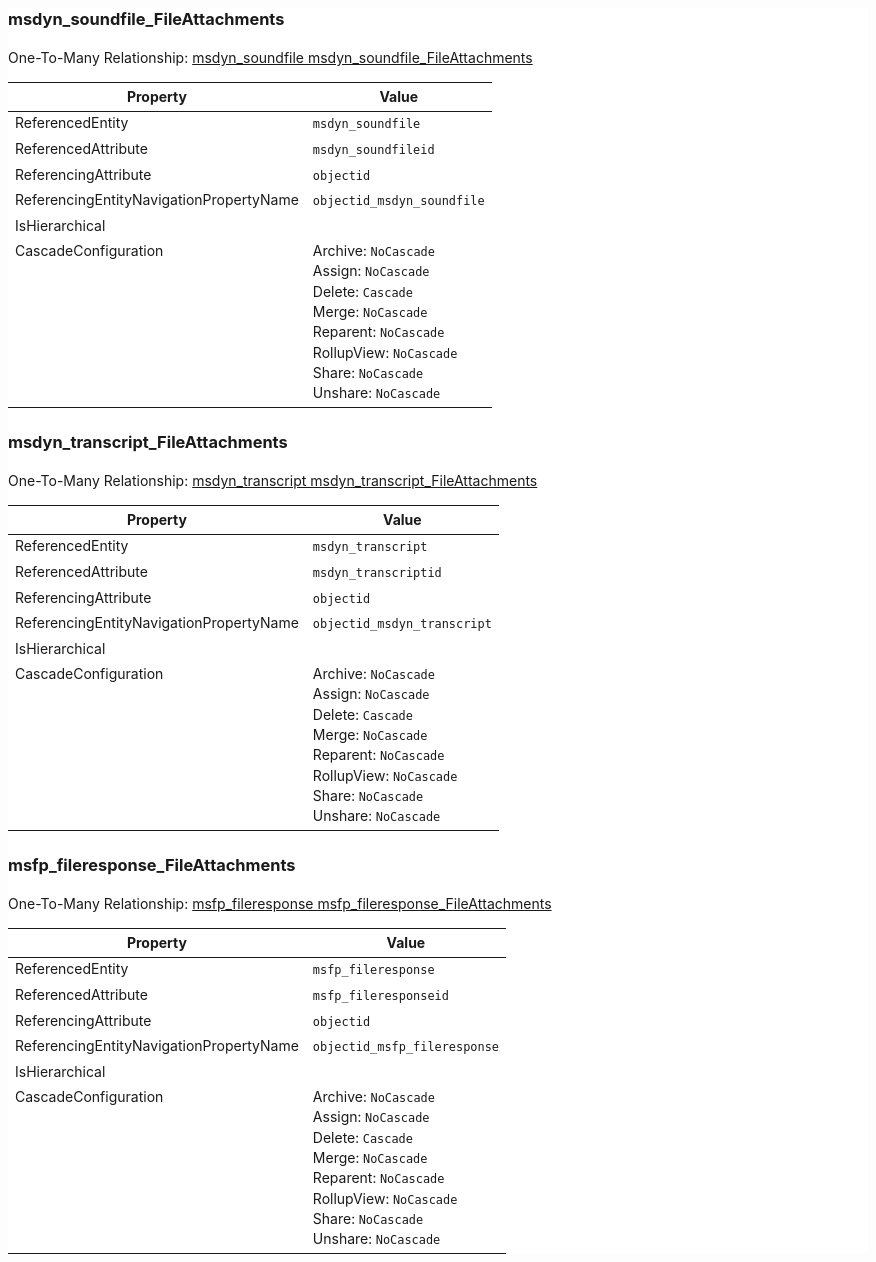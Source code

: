 ### <a name="BKMK_msdyn_soundfile_FileAttachments"></a> msdyn_soundfile_FileAttachments

One-To-Many Relationship: [msdyn_soundfile msdyn_soundfile_FileAttachments](msdyn_soundfile.md#BKMK_msdyn_soundfile_FileAttachments)

|Property|Value|
|---|---|
|ReferencedEntity|`msdyn_soundfile`|
|ReferencedAttribute|`msdyn_soundfileid`|
|ReferencingAttribute|`objectid`|
|ReferencingEntityNavigationPropertyName|`objectid_msdyn_soundfile`|
|IsHierarchical||
|CascadeConfiguration|Archive: `NoCascade`<br />Assign: `NoCascade`<br />Delete: `Cascade`<br />Merge: `NoCascade`<br />Reparent: `NoCascade`<br />RollupView: `NoCascade`<br />Share: `NoCascade`<br />Unshare: `NoCascade`|

### <a name="BKMK_msdyn_transcript_FileAttachments"></a> msdyn_transcript_FileAttachments

One-To-Many Relationship: [msdyn_transcript msdyn_transcript_FileAttachments](msdyn_transcript.md#BKMK_msdyn_transcript_FileAttachments)

|Property|Value|
|---|---|
|ReferencedEntity|`msdyn_transcript`|
|ReferencedAttribute|`msdyn_transcriptid`|
|ReferencingAttribute|`objectid`|
|ReferencingEntityNavigationPropertyName|`objectid_msdyn_transcript`|
|IsHierarchical||
|CascadeConfiguration|Archive: `NoCascade`<br />Assign: `NoCascade`<br />Delete: `Cascade`<br />Merge: `NoCascade`<br />Reparent: `NoCascade`<br />RollupView: `NoCascade`<br />Share: `NoCascade`<br />Unshare: `NoCascade`|

### <a name="BKMK_msfp_fileresponse_FileAttachments"></a> msfp_fileresponse_FileAttachments

One-To-Many Relationship: [msfp_fileresponse msfp_fileresponse_FileAttachments](msfp_fileresponse.md#BKMK_msfp_fileresponse_FileAttachments)

|Property|Value|
|---|---|
|ReferencedEntity|`msfp_fileresponse`|
|ReferencedAttribute|`msfp_fileresponseid`|
|ReferencingAttribute|`objectid`|
|ReferencingEntityNavigationPropertyName|`objectid_msfp_fileresponse`|
|IsHierarchical||
|CascadeConfiguration|Archive: `NoCascade`<br />Assign: `NoCascade`<br />Delete: `Cascade`<br />Merge: `NoCascade`<br />Reparent: `NoCascade`<br />RollupView: `NoCascade`<br />Share: `NoCascade`<br />Unshare: `NoCascade`|
